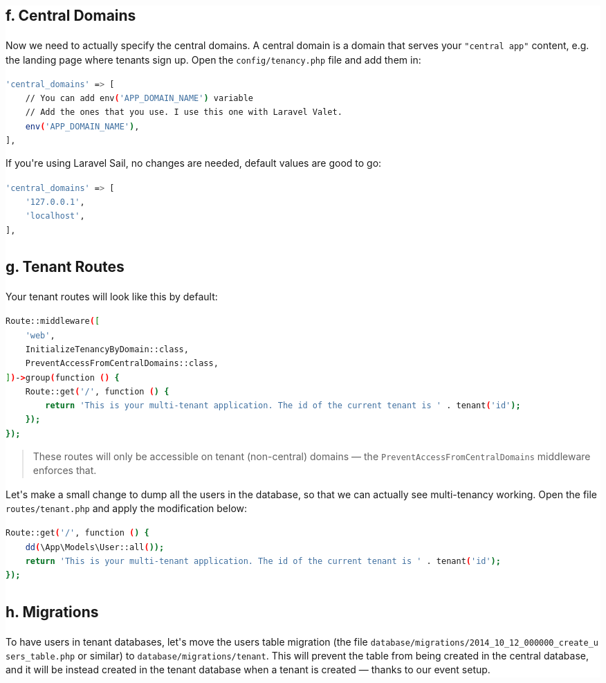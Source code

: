 ## f. Central Domains
Now we need to actually specify the central domains. A central domain is a domain that serves your `"central app"` content, e.g. the landing page where tenants sign up. Open the `config/tenancy.php` file and add them in:

```bash
'central_domains' => [
    // You can add env('APP_DOMAIN_NAME') variable
    // Add the ones that you use. I use this one with Laravel Valet.
    env('APP_DOMAIN_NAME'),
],
```
If you're using Laravel Sail, no changes are needed, default values are good to go:
```bash
'central_domains' => [
    '127.0.0.1',
    'localhost',
],
```

## g. Tenant Routes
Your tenant routes will look like this by default:
```bash
Route::middleware([
    'web',
    InitializeTenancyByDomain::class,
    PreventAccessFromCentralDomains::class,
])->group(function () {
    Route::get('/', function () {
        return 'This is your multi-tenant application. The id of the current tenant is ' . tenant('id');
    });
});
```
> These routes will only be accessible on tenant (non-central) domains — the `PreventAccessFromCentralDomains` middleware enforces that.

Let's make a small change to dump all the users in the database, so that we can actually see multi-tenancy working. Open the file `routes/tenant.php` and apply the modification below:
```bash
Route::get('/', function () {
    dd(\App\Models\User::all());
    return 'This is your multi-tenant application. The id of the current tenant is ' . tenant('id');
});
```
## h. Migrations
To have users in tenant databases, let's move the users table migration (the file `database/migrations/2014_10_12_000000_create_users_table.php` or similar) to `database/migrations/tenant`. This will prevent the table from being created in the central database, and it will be instead created in the tenant database when a tenant is created — thanks to our event setup.

